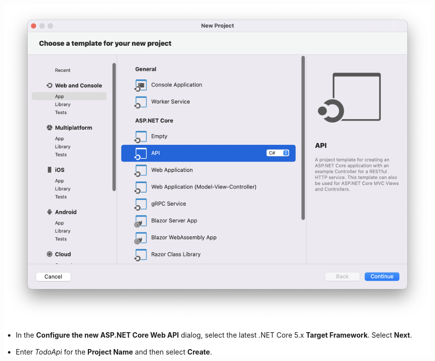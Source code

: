   ![macOS API template selection](first-web-api-mac/_static/6/api_template.png)

* In the **Configure the new ASP.NET Core Web API** dialog, select the latest .NET Core 5.x **Target Framework**. Select **Next**.

* Enter *TodoApi* for the **Project Name** and then select **Create**.
